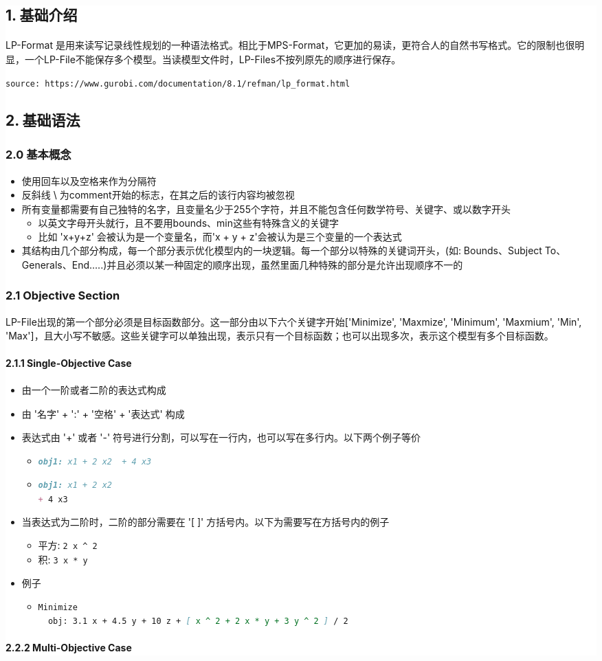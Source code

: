 ## 1. 基础介绍

LP-Format 是用来读写记录线性规划的一种语法格式。相比于MPS-Format，它更加的易读，更符合人的自然书写格式。它的限制也很明显，一个LP-File不能保存多个模型。当读模型文件时，LP-Files不按列原先的顺序进行保存。

`source: https://www.gurobi.com/documentation/8.1/refman/lp_format.html`



## 2. 基础语法

### 2.0 基本概念

- 使用回车以及空格来作为分隔符
- 反斜线 \ 为comment开始的标志，在其之后的该行内容均被忽视
- 所有变量都需要有自己独特的名字，且变量名少于255个字符，并且不能包含任何数学符号、关键字、或以数字开头
  -  以英文字母开头就行，且不要用bounds、min这些有特殊含义的关键字
  - 比如 'x+y+z' 会被认为是一个变量名，而'x + y + z'会被认为是三个变量的一个表达式
- 其结构由几个部分构成，每一个部分表示优化模型内的一块逻辑。每一个部分以特殊的关键词开头，(如: Bounds、Subject To、Generals、End.....)并且必须以某一种固定的顺序出现，虽然里面几种特殊的部分是允许出现顺序不一的



### 2.1 Objective Section

​	LP-File出现的第一个部分必须是目标函数部分。这一部分由以下六个关键字开始['Minimize', 'Maxmize', 'Minimum', 'Maxmium', 'Min', 'Max']，且大小写不敏感。这些关键字可以单独出现，表示只有一个目标函数；也可以出现多次，表示这个模型有多个目标函数。

#### 2.1.1 Single-Objective Case

- 由一个一阶或者二阶的表达式构成

- 由 '名字' + ':' + '空格' + '表达式' 构成

- 表达式由 '+' 或者 '-' 符号进行分割，可以写在一行内，也可以写在多行内。以下两个例子等价

  - ```markdown
    obj1: x1 + 2 x2  + 4 x3 
    ```
  
  - ```markdown
    obj1: x1 + 2 x2
    + 4 x3
    ```

- 当表达式为二阶时，二阶的部分需要在 '[   ]' 方括号内。以下为需要写在方括号内的例子
  - 平方:  `2 x ^ 2` 
  - 积: `3 x * y`

- 例子

  - ```markdown
    Minimize
      obj: 3.1 x + 4.5 y + 10 z + [ x ^ 2 + 2 x * y + 3 y ^ 2 ] / 2 
    ```

#### 2.2.2 Multi-Objective Case
